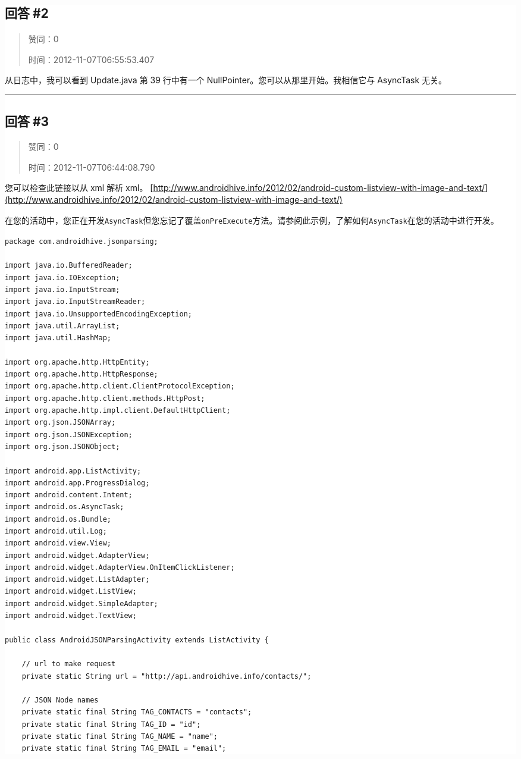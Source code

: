 ## 回答 #2

> 赞同：0
> 
> 时间：2012-11-07T06:55:53.407

从日志中，我可以看到 Update.java 第 39 行中有一个 NullPointer。您可以从那里开始。我相信它与 AsyncTask 无关。

* * *

## 回答 #3

> 赞同：0
> 
> 时间：2012-11-07T06:44:08.790

您可以检查此链接以从 xml 解析 xml。 [http://www.androidhive.info/2012/02/android-custom-listview-with-image-and-text/](http://www.androidhive.info/2012/02/android-custom-listview-with-image-and-text/)

在您的活动中，您正在开发`AsyncTask`但您忘记了覆盖`onPreExecute`方法。请参阅此示例，了解如何`AsyncTask`在您的活动中进行开发。

```
package com.androidhive.jsonparsing;

import java.io.BufferedReader;
import java.io.IOException;
import java.io.InputStream;
import java.io.InputStreamReader;
import java.io.UnsupportedEncodingException;
import java.util.ArrayList;
import java.util.HashMap;

import org.apache.http.HttpEntity;
import org.apache.http.HttpResponse;
import org.apache.http.client.ClientProtocolException;
import org.apache.http.client.methods.HttpPost;
import org.apache.http.impl.client.DefaultHttpClient;
import org.json.JSONArray;
import org.json.JSONException;
import org.json.JSONObject;

import android.app.ListActivity;
import android.app.ProgressDialog;
import android.content.Intent;
import android.os.AsyncTask;
import android.os.Bundle;
import android.util.Log;
import android.view.View;
import android.widget.AdapterView;
import android.widget.AdapterView.OnItemClickListener;
import android.widget.ListAdapter;
import android.widget.ListView;
import android.widget.SimpleAdapter;
import android.widget.TextView;

public class AndroidJSONParsingActivity extends ListActivity {

    // url to make request
    private static String url = "http://api.androidhive.info/contacts/";

    // JSON Node names
    private static final String TAG_CONTACTS = "contacts";
    private static final String TAG_ID = "id";
    private static final String TAG_NAME = "name";
    private static final String TAG_EMAIL = "email";
```